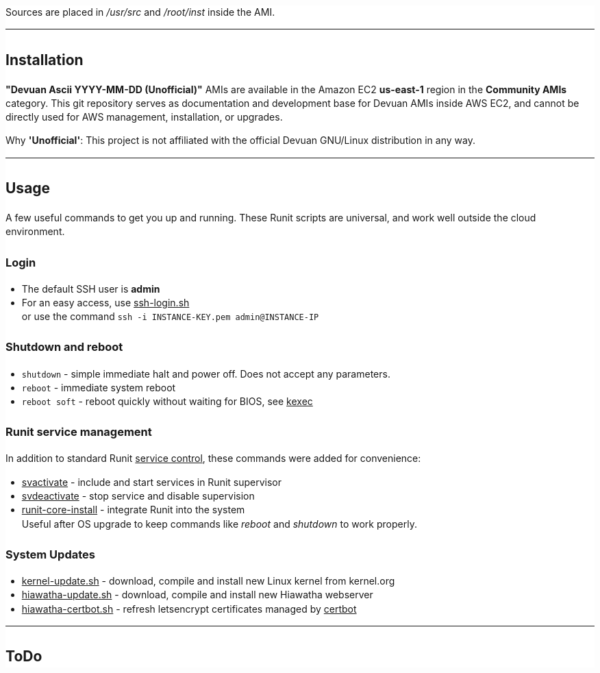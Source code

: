 Sources are placed in _/usr/src_ and _/root/inst_ inside the AMI.

---
## Installation

**"Devuan Ascii YYYY-MM-DD (Unofficial)"** AMIs are available in the Amazon EC2 **us-east-1** region in the **Community AMIs** category. This git repository serves as documentation and development base for Devuan AMIs inside AWS EC2, and cannot be directly used for AWS management, installation, or upgrades.

Why **'Unofficial'**: This project is not affiliated with the official Devuan GNU/Linux distribution in any way.

---
## Usage

A few useful commands to get you up and running. These Runit scripts are universal, and work well outside the cloud environment.

### Login

 * The default SSH user is **admin**
 * For an easy access, use [ssh-login.sh](tools/ssh-login.sh)  
   or use the command `ssh -i INSTANCE-KEY.pem admin@INSTANCE-IP`

### Shutdown and reboot

 * `shutdown` - simple immediate halt and power off. Does not accept any parameters.
 * `reboot` - immediate system reboot
 * `reboot soft` - reboot quickly without waiting for BIOS, see [kexec](http://horms.net/projects/kexec/)
 
### Runit service management

In addition to standard Runit [service control](http://smarden.org/runit/sv.8.html), these commands were added for convenience:

 * [svactivate](etc/runit/svactivate) - include and start services in Runit supervisor
 * [svdeactivate](etc/runit/svdeactivate) - stop service and disable supervision
 * [runit-core-install](etc/runit/runit-core-install) - integrate Runit into the system  
   Useful after OS upgrade to keep commands like _reboot_ and _shutdown_ to work properly.

### System Updates

 * [kernel-update.sh](tools/kernel-update.sh) - download, compile and install new Linux kernel from kernel.org
 * [hiawatha-update.sh](tools/hiawatha-update.sh) - download, compile and install new Hiawatha webserver
 * [hiawatha-certbot.sh](tools/hiawatha-certbot.sh) - refresh letsencrypt certificates managed by [certbot](https://certbot.eff.org/#devuanother-other)

---
## ToDo
